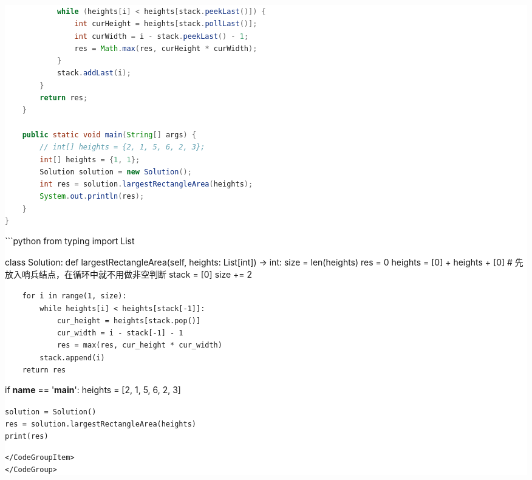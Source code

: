 ```java
            while (heights[i] < heights[stack.peekLast()]) {
                int curHeight = heights[stack.pollLast()];
                int curWidth = i - stack.peekLast() - 1;
                res = Math.max(res, curHeight * curWidth);
            }
            stack.addLast(i);
        }
        return res;
    }

    public static void main(String[] args) {
        // int[] heights = {2, 1, 5, 6, 2, 3};
        int[] heights = {1, 1};
        Solution solution = new Solution();
        int res = solution.largestRectangleArea(heights);
        System.out.println(res);
    }
}
```
</CodeGroupItem>

<CodeGroupItem title="Python">
```python
from typing import List


class Solution:
    def largestRectangleArea(self, heights: List[int]) -> int:
        size = len(heights)
        res = 0
        heights = [0] + heights + [0]
        # 先放入哨兵结点，在循环中就不用做非空判断
        stack = [0]
        size += 2

        for i in range(1, size):
            while heights[i] < heights[stack[-1]]:
                cur_height = heights[stack.pop()]
                cur_width = i - stack[-1] - 1
                res = max(res, cur_height * cur_width)
            stack.append(i)
        return res


if __name__ == '__main__':
    heights = [2, 1, 5, 6, 2, 3]

    solution = Solution()
    res = solution.largestRectangleArea(heights)
    print(res)
```
</CodeGroupItem>
</CodeGroup>
